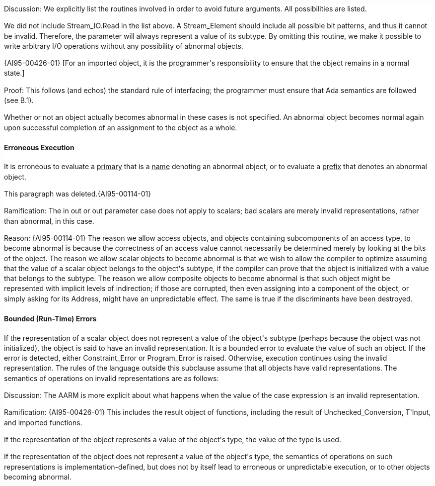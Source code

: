 Discussion: We explicitly list the routines involved in order to avoid future arguments. All possibilities are listed.

We did not include Stream_IO.Read in the list above. A Stream_Element should include all possible bit patterns, and thus it cannot be invalid. Therefore, the parameter will always represent a value of its subtype. By omitting this routine, we make it possible to write arbitrary I/O operations without any possibility of abnormal objects. 

{AI95-00426-01} [For an imported object, it is the programmer's responsibility to ensure that the object remains in a normal state.] 

Proof: This follows (and echos) the standard rule of interfacing; the programmer must ensure that Ada semantics are followed (see B.1). 

Whether or not an object actually becomes abnormal in these cases is not specified. An abnormal object becomes normal again upon successful completion of an assignment to the object as a whole. 


#### Erroneous Execution

It is erroneous to evaluate a [primary](./AA-4.4#S0141) that is a [name](./AA-4.1#S0091) denoting an abnormal object, or to evaluate a [prefix](./AA-4.1#S0093) that denotes an abnormal object. 

This paragraph was deleted.{AI95-00114-01} 

Ramification: The in out or out parameter case does not apply to scalars; bad scalars are merely invalid representations, rather than abnormal, in this case. 

Reason: {AI95-00114-01} The reason we allow access objects, and objects containing subcomponents of an access type, to become abnormal is because the correctness of an access value cannot necessarily be determined merely by looking at the bits of the object. The reason we allow scalar objects to become abnormal is that we wish to allow the compiler to optimize assuming that the value of a scalar object belongs to the object's subtype, if the compiler can prove that the object is initialized with a value that belongs to the subtype. The reason we allow composite objects to become abnormal is that such object might be represented with implicit levels of indirection; if those are corrupted, then even assigning into a component of the object, or simply asking for its Address, might have an unpredictable effect. The same is true if the discriminants have been destroyed. 


#### Bounded (Run-Time) Errors

If the representation of a scalar object does not represent a value of the object's subtype (perhaps because the object was not initialized), the object is said to have an invalid representation. It is a bounded error to evaluate the value of such an object. If the error is detected, either Constraint_Error or Program_Error is raised. Otherwise, execution continues using the invalid representation. The rules of the language outside this subclause assume that all objects have valid representations. The semantics of operations on invalid representations are as follows:

Discussion: The AARM is more explicit about what happens when the value of the case expression is an invalid representation.

Ramification: {AI95-00426-01} This includes the result object of functions, including the result of Unchecked_Conversion, T'Input, and imported functions. 

If the representation of the object represents a value of the object's type, the value of the type is used.

If the representation of the object does not represent a value of the object's type, the semantics of operations on such representations is implementation-defined, but does not by itself lead to erroneous or unpredictable execution, or to other objects becoming abnormal. 
